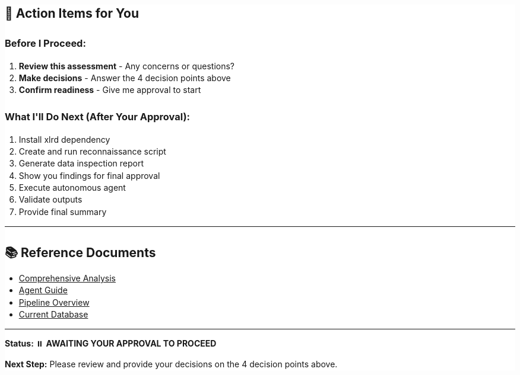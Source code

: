 
## 📝 Action Items for You

### Before I Proceed:
1. **Review this assessment** - Any concerns or questions?
2. **Make decisions** - Answer the 4 decision points above
3. **Confirm readiness** - Give me approval to start

### What I'll Do Next (After Your Approval):
1. Install xlrd dependency
2. Create and run reconnaissance script
3. Generate data inspection report
4. Show you findings for final approval
5. Execute autonomous agent
6. Validate outputs
7. Provide final summary

---

## 📚 Reference Documents

- [Comprehensive Analysis](file:///home/raimbetov/GitHub/ecm-atlas/04_compilation_of_papers/13_Schuler_2021_comprehensive_analysis.md)
- [Agent Guide](file:///home/raimbetov/GitHub/ecm-atlas/11_subagent_for_LFQ_ingestion/AUTONOMOUS_AGENT_GUIDE.md)
- [Pipeline Overview](file:///home/raimbetov/GitHub/ecm-atlas/11_subagent_for_LFQ_ingestion/00_START_HERE.md)
- [Current Database](file:///home/raimbetov/GitHub/ecm-atlas/08_merged_ecm_dataset/merged_ecm_aging_zscore.csv)

---

**Status:** ⏸️ **AWAITING YOUR APPROVAL TO PROCEED**

**Next Step:** Please review and provide your decisions on the 4 decision points above.
